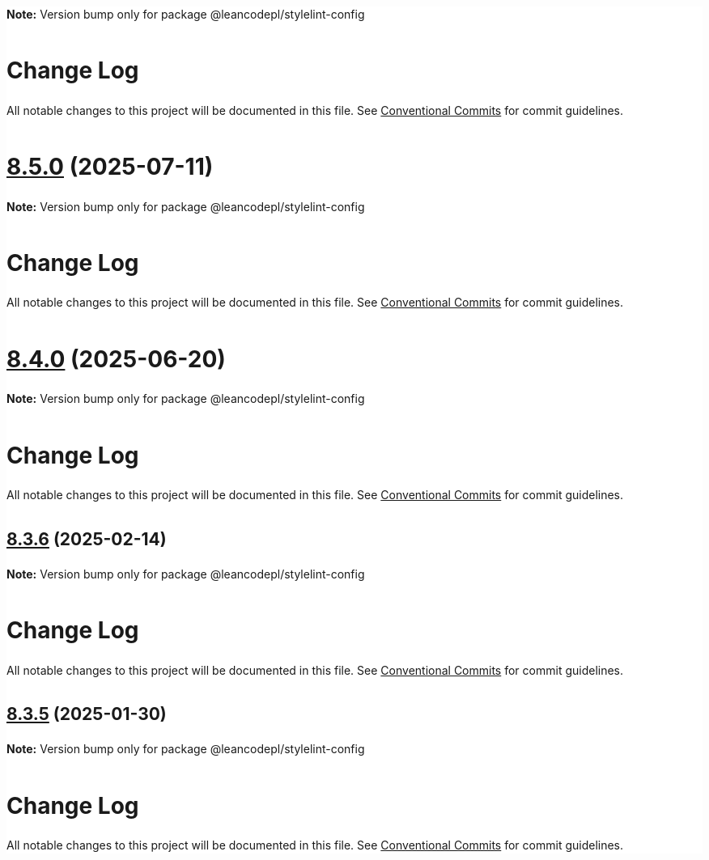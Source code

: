 **Note:** Version bump only for package @leancodepl/stylelint-config

# Change Log

All notable changes to this project will be documented in this file. See
[Conventional Commits](https://conventionalcommits.org) for commit guidelines.

# [8.5.0](https://github.com/leancodepl/js_corelibrary/compare/v8.4.0...v8.5.0) (2025-07-11)

**Note:** Version bump only for package @leancodepl/stylelint-config

# Change Log

All notable changes to this project will be documented in this file. See
[Conventional Commits](https://conventionalcommits.org) for commit guidelines.

# [8.4.0](https://github.com/leancodepl/js_corelibrary/compare/v8.3.6...v8.4.0) (2025-06-20)

**Note:** Version bump only for package @leancodepl/stylelint-config

# Change Log

All notable changes to this project will be documented in this file. See
[Conventional Commits](https://conventionalcommits.org) for commit guidelines.

## [8.3.6](https://github.com/leancodepl/js_corelibrary/compare/v8.3.5...v8.3.6) (2025-02-14)

**Note:** Version bump only for package @leancodepl/stylelint-config

# Change Log

All notable changes to this project will be documented in this file. See
[Conventional Commits](https://conventionalcommits.org) for commit guidelines.

## [8.3.5](https://github.com/leancodepl/js_corelibrary/compare/v8.3.4...v8.3.5) (2025-01-30)

**Note:** Version bump only for package @leancodepl/stylelint-config

# Change Log

All notable changes to this project will be documented in this file. See
[Conventional Commits](https://conventionalcommits.org) for commit guidelines.
